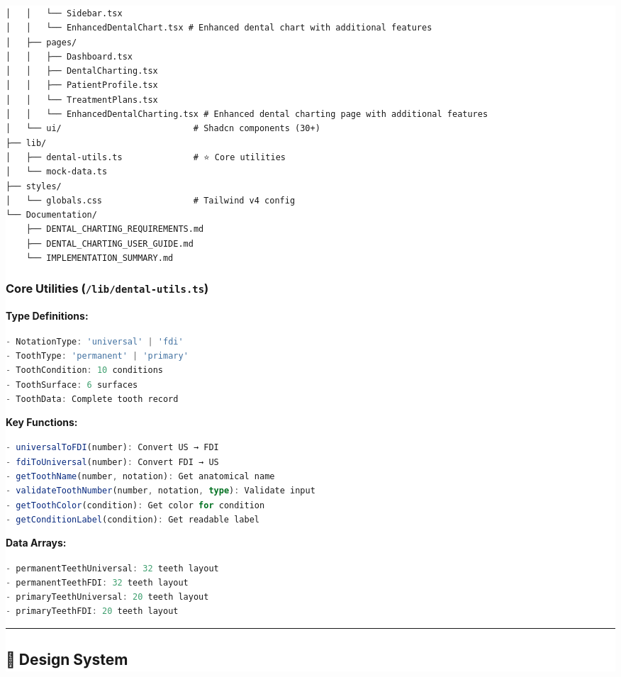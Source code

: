 ```
│   │   └── Sidebar.tsx
│   │   └── EnhancedDentalChart.tsx # Enhanced dental chart with additional features
│   ├── pages/
│   │   ├── Dashboard.tsx
│   │   ├── DentalCharting.tsx
│   │   ├── PatientProfile.tsx
│   │   └── TreatmentPlans.tsx
│   │   └── EnhancedDentalCharting.tsx # Enhanced dental charting page with additional features
│   └── ui/                          # Shadcn components (30+)
├── lib/
│   ├── dental-utils.ts              # ⭐ Core utilities
│   └── mock-data.ts
├── styles/
│   └── globals.css                  # Tailwind v4 config
└── Documentation/
    ├── DENTAL_CHARTING_REQUIREMENTS.md
    ├── DENTAL_CHARTING_USER_GUIDE.md
    └── IMPLEMENTATION_SUMMARY.md
```

### Core Utilities (`/lib/dental-utils.ts`)

**Type Definitions:**
```typescript
- NotationType: 'universal' | 'fdi'
- ToothType: 'permanent' | 'primary'
- ToothCondition: 10 conditions
- ToothSurface: 6 surfaces
- ToothData: Complete tooth record
```

**Key Functions:**
```typescript
- universalToFDI(number): Convert US → FDI
- fdiToUniversal(number): Convert FDI → US
- getToothName(number, notation): Get anatomical name
- validateToothNumber(number, notation, type): Validate input
- getToothColor(condition): Get color for condition
- getConditionLabel(condition): Get readable label
```

**Data Arrays:**
```typescript
- permanentTeethUniversal: 32 teeth layout
- permanentTeethFDI: 32 teeth layout
- primaryTeethUniversal: 20 teeth layout
- primaryTeethFDI: 20 teeth layout
```

---

## 🎨 Design System
